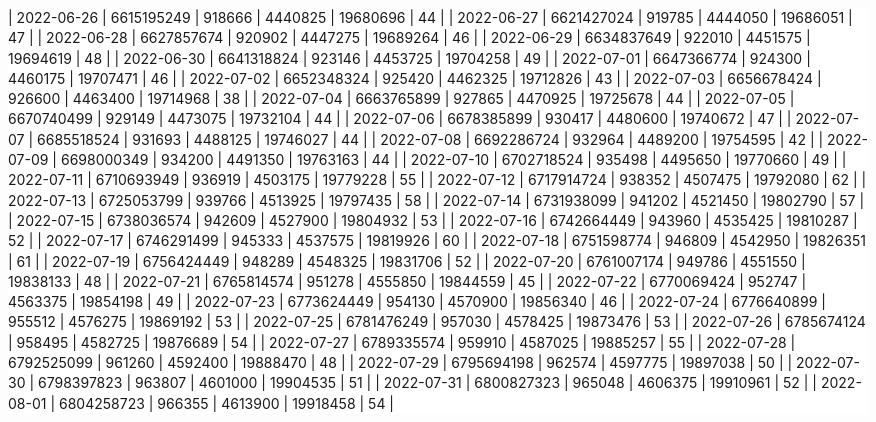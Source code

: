 | 2022-06-26 | 6615195249 | 918666 | 4440825 | 19680696 | 44 |
| 2022-06-27 | 6621427024 | 919785 | 4444050 | 19686051 | 47 |
| 2022-06-28 | 6627857674 | 920902 | 4447275 | 19689264 | 46 |
| 2022-06-29 | 6634837649 | 922010 | 4451575 | 19694619 | 48 |
| 2022-06-30 | 6641318824 | 923146 | 4453725 | 19704258 | 49 |
| 2022-07-01 | 6647366774 | 924300 | 4460175 | 19707471 | 46 |
| 2022-07-02 | 6652348324 | 925420 | 4462325 | 19712826 | 43 |
| 2022-07-03 | 6656678424 | 926600 | 4463400 | 19714968 | 38 |
| 2022-07-04 | 6663765899 | 927865 | 4470925 | 19725678 | 44 |
| 2022-07-05 | 6670740499 | 929149 | 4473075 | 19732104 | 44 |
| 2022-07-06 | 6678385899 | 930417 | 4480600 | 19740672 | 47 |
| 2022-07-07 | 6685518524 | 931693 | 4488125 | 19746027 | 44 |
| 2022-07-08 | 6692286724 | 932964 | 4489200 | 19754595 | 42 |
| 2022-07-09 | 6698000349 | 934200 | 4491350 | 19763163 | 44 |
| 2022-07-10 | 6702718524 | 935498 | 4495650 | 19770660 | 49 |
| 2022-07-11 | 6710693949 | 936919 | 4503175 | 19779228 | 55 |
| 2022-07-12 | 6717914724 | 938352 | 4507475 | 19792080 | 62 |
| 2022-07-13 | 6725053799 | 939766 | 4513925 | 19797435 | 58 |
| 2022-07-14 | 6731938099 | 941202 | 4521450 | 19802790 | 57 |
| 2022-07-15 | 6738036574 | 942609 | 4527900 | 19804932 | 53 |
| 2022-07-16 | 6742664449 | 943960 | 4535425 | 19810287 | 52 |
| 2022-07-17 | 6746291499 | 945333 | 4537575 | 19819926 | 60 |
| 2022-07-18 | 6751598774 | 946809 | 4542950 | 19826351 | 61 |
| 2022-07-19 | 6756424449 | 948289 | 4548325 | 19831706 | 52 |
| 2022-07-20 | 6761007174 | 949786 | 4551550 | 19838133 | 48 |
| 2022-07-21 | 6765814574 | 951278 | 4555850 | 19844559 | 45 |
| 2022-07-22 | 6770069424 | 952747 | 4563375 | 19854198 | 49 |
| 2022-07-23 | 6773624449 | 954130 | 4570900 | 19856340 | 46 |
| 2022-07-24 | 6776640899 | 955512 | 4576275 | 19869192 | 53 |
| 2022-07-25 | 6781476249 | 957030 | 4578425 | 19873476 | 53 |
| 2022-07-26 | 6785674124 | 958495 | 4582725 | 19876689 | 54 |
| 2022-07-27 | 6789335574 | 959910 | 4587025 | 19885257 | 55 |
| 2022-07-28 | 6792525099 | 961260 | 4592400 | 19888470 | 48 |
| 2022-07-29 | 6795694198 | 962574 | 4597775 | 19897038 | 50 |
| 2022-07-30 | 6798397823 | 963807 | 4601000 | 19904535 | 51 |
| 2022-07-31 | 6800827323 | 965048 | 4606375 | 19910961 | 52 |
| 2022-08-01 | 6804258723 | 966355 | 4613900 | 19918458 | 54 |